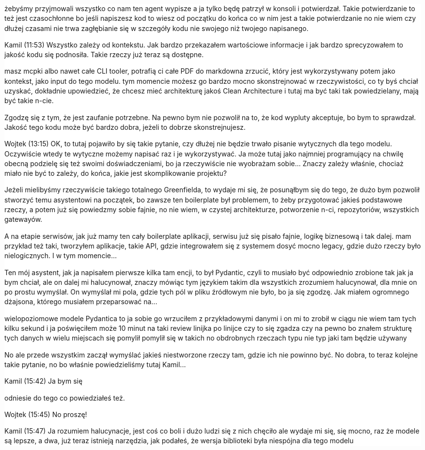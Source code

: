 żebyśmy przyjmowali wszystko co nam ten agent wypisze a ja tylko będę patrzył w konsoli i potwierdzał. Takie potwierdzanie to też jest czasochłonne bo jeśli napiszesz kod to wiesz od początku do końca co w nim jest a takie potwierdzanie no nie wiem czy dłużej czasami nie trwa zagłębianie się w szczegóły kodu nie swojego niż twojego napisanego.

Kamil (11:53)
Wszystko zależy od kontekstu. Jak bardzo przekazałem wartościowe informacje i jak bardzo sprecyzowałem to jakość kodu się podnosiła. Takie rzeczy już teraz są dostępne.

masz mcpki albo nawet całe CLI tooler, potrafią ci całe PDF do markdowna zrzucić, który jest wykorzystywany potem jako kontekst, jako input do tego modelu. tym momencie możesz go bardzo mocno skonstrejnować w rzeczywistości, co ty byś chciał uzyskać, dokładnie upowiedzieć, że chcesz mieć architekturę jakoś Clean Architecture i tutaj ma być taki tak powiedzielany, mają być takie n-cie.

Zgodzę się z tym, że jest zaufanie potrzebne. Na pewno bym nie pozwolił na to, że kod wypluty akceptuje, bo bym to sprawdzał. Jakość tego kodu może być bardzo dobra, jeżeli to dobrze skonstrejnujesz.

Wojtek (13:15)
OK, to tutaj pojawiło by się takie pytanie, czy dłużej nie będzie trwało pisanie wytycznych dla tego modelu. Oczywiście wtedy te wytyczne możemy napisać raz i je wykorzystywać. Ja może tutaj jako najmniej programujący na chwilę obecną podzielę się też swoimi doświadczeniami, bo ja rzeczywiście nie wyobrażam sobie... Znaczy zależy właśnie, chociaż miało nie być to zależy, do końca, jakie jest skomplikowanie projektu?

Jeżeli mielibyśmy rzeczywiście takiego totalnego Greenfielda, to wydaje mi się, że posunąłbym się do tego, że dużo bym pozwolił stworzyć temu asystentowi na początek, bo zawsze ten boilerplate był problemem, to żeby przygotować jakieś podstawowe rzeczy, a potem już się powiedzmy sobie fajnie, no nie wiem, w czystej architekturze, potworzenie n-ci, repozytoriów, wszystkich gatewayów.

A na etapie serwisów, jak już mamy ten cały boilerplate aplikacji, serwisu już się pisało fajnie, logikę biznesową i tak dalej. mam przykład też taki, tworzyłem aplikacje, takie API, gdzie integrowałem się z systemem dosyć mocno legacy, gdzie dużo rzeczy było nielogicznych. I w tym momencie...

Ten mój asystent, jak ja napisałem pierwsze kilka tam encji, to był Pydantic, czyli to musiało być odpowiednio zrobione tak jak ja bym chciał, ale on dalej mi halucynował, znaczy mówiąc tym językiem takim dla wszystkich zrozumiem halucynował, dla mnie on po prostu wymyślał. On wymyślał mi pola, gdzie tych pól w pliku źródłowym nie było, bo ja się zgodzę. Jak miałem ogromnego dżajsona, którego musiałem przeparsować na...

wielopoziomowe modele Pydantica to ja sobie go wrzuciłem z przykładowymi danymi i on mi to zrobił w ciągu nie wiem tam tych kilku sekund i ja poświęciłem może 10 minut na taki review linijka po linijce czy to się zgadza czy na pewno bo znałem strukturę tych danych w wielu miejscach się pomylił pomylił się w takich no obdrobnych rzeczach typu nie typ jaki tam będzie używany

No ale przede wszystkim zaczął wymyślać jakieś niestworzone rzeczy tam, gdzie ich nie powinno być. No dobra, to teraz kolejne takie pytanie, no bo właśnie powiedzieliśmy tutaj Kamil...

Kamil (15:42)
Ja bym się

odniesie do tego co powiedziałeś też.

Wojtek (15:45)
No proszę!

Kamil (15:47)
Ja rozumiem halucynacje, jest coś co boli i dużo ludzi się z nich chęciło ale wydaje mi się, się mocno, raz że modele są lepsze, a dwa, już teraz istnieją narzędzia, jak podałeś, że wersja biblioteki była niespójna dla tego modelu
